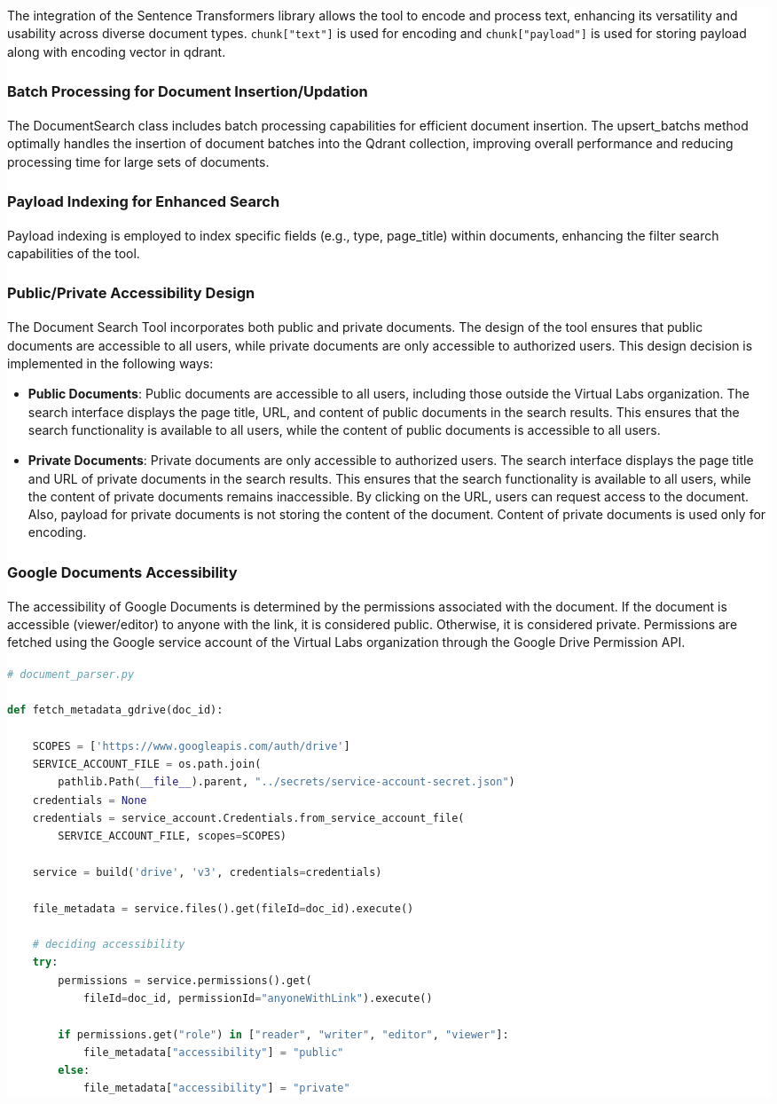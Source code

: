 The integration of the Sentence Transformers library allows the tool to encode and process text, enhancing its versatility and usability across diverse document types. `chunk["text"]` is used for encoding and `chunk["payload"]` is used for storing payload along with encoding vector in qdrant.

### **Batch Processing for Document Insertion/Updation**

The DocumentSearch class includes batch processing capabilities for efficient document insertion. The upsert_batchs method optimally handles the insertion of document batches into the Qdrant collection, improving overall performance and reducing processing time for large sets of documents.

### **Payload Indexing for Enhanced Search**

Payload indexing is employed to index specific fields (e.g., type, page_title) within documents, enhancing the filter search capabilities of the tool.

### **Public/Private Accessibility Design**

The Document Search Tool incorporates both public and private documents. The design of the tool ensures that public documents are accessible to all users, while private documents are only accessible to authorized users. This design decision is implemented in the following ways:

- **Public Documents**: Public documents are accessible to all users, including those outside the Virtual Labs organization. The search interface displays the page title, URL, and content of public documents in the search results. This ensures that the search functionality is available to all users, while the content of public documents is accessible to all users.

- **Private Documents**: Private documents are only accessible to authorized users. The search interface displays the page title and URL of private documents in the search results. This ensures that the search functionality is available to all users, while the content of private documents remains inaccessible. By clicking on the URL, users can request access to the document. Also, payload for private documents is not storing the content of the document. Content of private documents is used only for encoding.

### **Google Documents Accessibility**

The accessibility of Google Documents is determined by the permissions associated with the document. If the document is accessible (viewer/editor) to anyone with the link, it is considered public. Otherwise, it is considered private. Permissions are fetched using the Google service account of the Virtual Labs organization through the Google Drive Permission API.

```python
# document_parser.py

def fetch_metadata_gdrive(doc_id):

    SCOPES = ['https://www.googleapis.com/auth/drive']
    SERVICE_ACCOUNT_FILE = os.path.join(
        pathlib.Path(__file__).parent, "../secrets/service-account-secret.json")
    credentials = None
    credentials = service_account.Credentials.from_service_account_file(
        SERVICE_ACCOUNT_FILE, scopes=SCOPES)

    service = build('drive', 'v3', credentials=credentials)

    file_metadata = service.files().get(fileId=doc_id).execute()

    # deciding accessibility
    try:
        permissions = service.permissions().get(
            fileId=doc_id, permissionId="anyoneWithLink").execute()

        if permissions.get("role") in ["reader", "writer", "editor", "viewer"]:
            file_metadata["accessibility"] = "public"
        else:
            file_metadata["accessibility"] = "private"

```